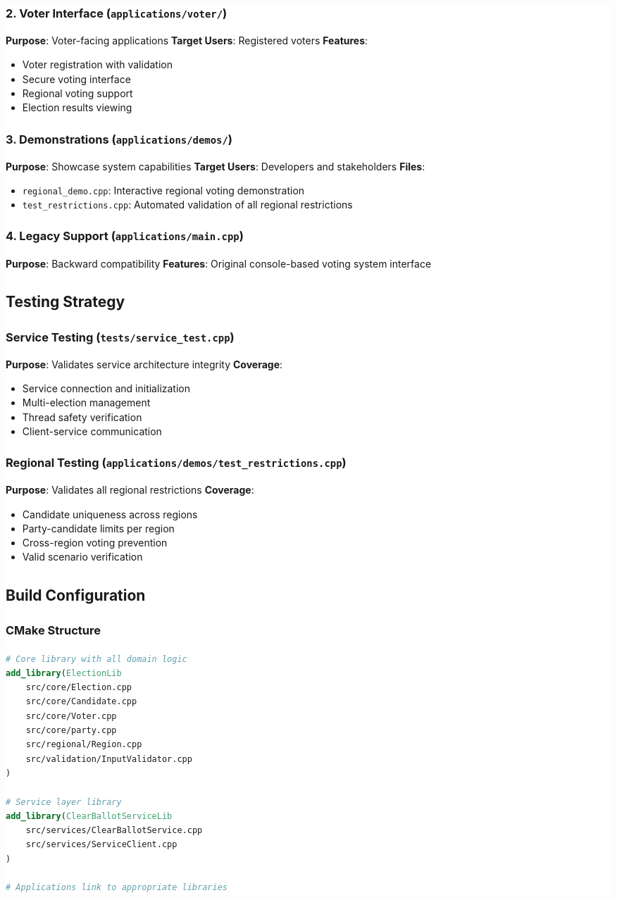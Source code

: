 ### 2. Voter Interface (`applications/voter/`)
**Purpose**: Voter-facing applications
**Target Users**: Registered voters
**Features**:
- Voter registration with validation
- Secure voting interface
- Regional voting support
- Election results viewing

### 3. Demonstrations (`applications/demos/`)
**Purpose**: Showcase system capabilities
**Target Users**: Developers and stakeholders
**Files**:
- `regional_demo.cpp`: Interactive regional voting demonstration
- `test_restrictions.cpp`: Automated validation of all regional restrictions

### 4. Legacy Support (`applications/main.cpp`)
**Purpose**: Backward compatibility
**Features**: Original console-based voting system interface

## Testing Strategy

### Service Testing (`tests/service_test.cpp`)
**Purpose**: Validates service architecture integrity
**Coverage**:
- Service connection and initialization
- Multi-election management
- Thread safety verification
- Client-service communication

### Regional Testing (`applications/demos/test_restrictions.cpp`)
**Purpose**: Validates all regional restrictions
**Coverage**:
- Candidate uniqueness across regions
- Party-candidate limits per region
- Cross-region voting prevention
- Valid scenario verification

## Build Configuration

### CMake Structure
```cmake
# Core library with all domain logic
add_library(ElectionLib
    src/core/Election.cpp
    src/core/Candidate.cpp
    src/core/Voter.cpp
    src/core/party.cpp
    src/regional/Region.cpp
    src/validation/InputValidator.cpp
)

# Service layer library
add_library(ClearBallotServiceLib
    src/services/ClearBallotService.cpp
    src/services/ServiceClient.cpp
)

# Applications link to appropriate libraries
```
